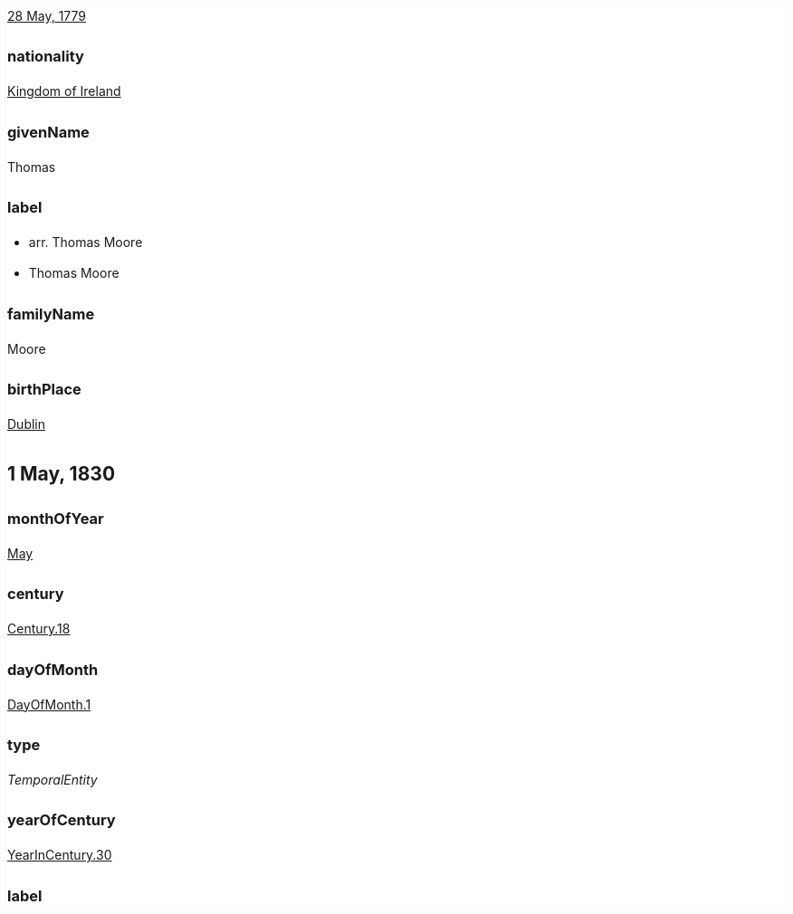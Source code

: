
[28 May, 1779](#28-May-1779)

### nationality


[Kingdom of Ireland](#Kingdom-of-Ireland)

### givenName


Thomas

### label

 - arr. Thomas Moore

 - Thomas Moore

### familyName


Moore

### birthPlace


[Dublin](#Dublin)

## 1 May, 1830

### monthOfYear


[May](#May)

### century


[Century.18](#Century.18)

### dayOfMonth


[DayOfMonth.1](#DayOfMonth.1)

### type


*TemporalEntity*

### yearOfCentury


[YearInCentury.30](#YearInCentury.30)

### label
